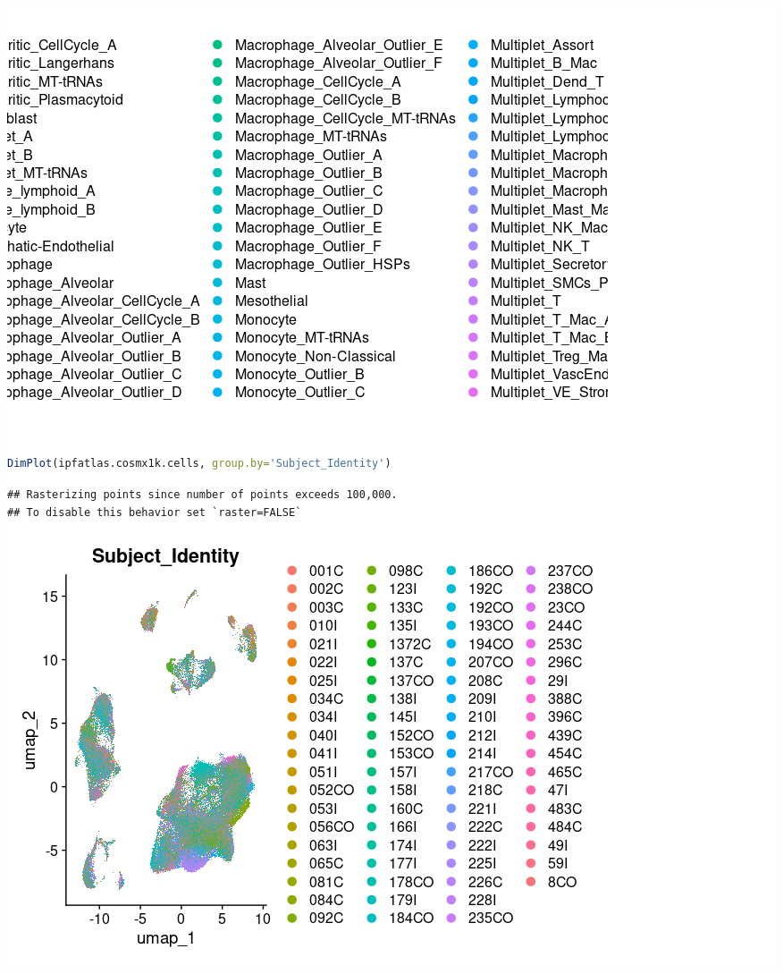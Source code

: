 ![](probeset-simulation_files/figure-gfm/unnamed-chunk-21-3.png)

``` r
DimPlot(ipfatlas.cosmx1k.cells, group.by='Subject_Identity')
```

    ## Rasterizing points since number of points exceeds 100,000.
    ## To disable this behavior set `raster=FALSE`

![](probeset-simulation_files/figure-gfm/unnamed-chunk-21-4.png)
